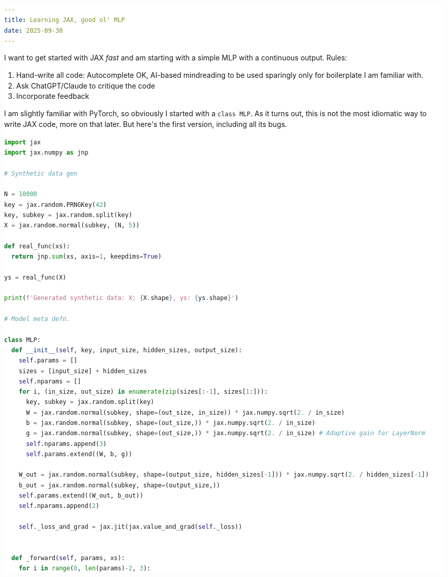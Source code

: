 ```yaml
---
title: Learning JAX, good ol' MLP
date: 2025-09-30
---
```


I want to get started with JAX _fast_ and am starting with a simple MLP with a continuous output. Rules:

1. Hand-write all code: Autocomplete OK, AI-based mindreading to be used sparingly only for boilerplate I am familiar with.
1. Ask ChatGPT/Claude to critique the code
1. Incorporate feedback

I am slightly familiar with PyTorch, so obviously I started with a `class MLP`. As it turns out, this is not the most idiomatic way to write JAX code, more on that later. But here's the first version, including all its bugs.

<section class="zippy" data-preview="Click to see v1...">

```python
import jax
import jax.numpy as jnp

# Synthetic data gen

N = 10000
key = jax.random.PRNGKey(42)
key, subkey = jax.random.split(key)
X = jax.random.normal(subkey, (N, 5))

def real_func(xs):
  return jnp.sum(xs, axis=1, keepdims=True)

ys = real_func(X)

print(f'Generated synthetic data: X: {X.shape}, ys: {ys.shape}')

# Model meta defn.

class MLP:
  def __init__(self, key, input_size, hidden_sizes, output_size):
    self.params = []
    sizes = [input_size] + hidden_sizes
    self.nparams = []
    for i, (in_size, out_size) in enumerate(zip(sizes[:-1], sizes[1:])):
      key, subkey = jax.random.split(key)
      W = jax.random.normal(subkey, shape=(out_size, in_size)) * jax.numpy.sqrt(2. / in_size)
      b = jax.random.normal(subkey, shape=(out_size,)) * jax.numpy.sqrt(2. / in_size)
      g = jax.random.normal(subkey, shape=(out_size,)) * jax.numpy.sqrt(2. / in_size) # Adaptive gain for LayerNorm
      self.nparams.append(3)
      self.params.extend((W, b, g))

    W_out = jax.random.normal(subkey, shape=(output_size, hidden_sizes[-1])) * jax.numpy.sqrt(2. / hidden_sizes[-1])
    b_out = jax.random.normal(subkey, shape=(output_size,))
    self.params.extend((W_out, b_out))
    self.nparams.append(2)

    self._loss_and_grad = jax.jit(jax.value_and_grad(self._loss))


  def _forward(self, params, xs):
    for i in range(0, len(params)-2, 3):
```